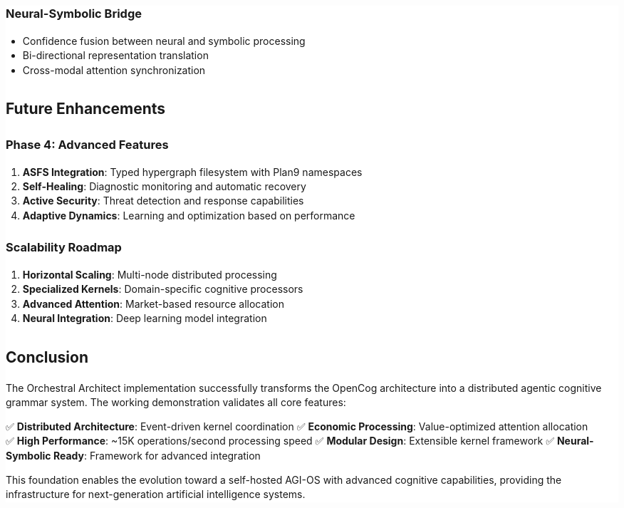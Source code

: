 ### Neural-Symbolic Bridge
- Confidence fusion between neural and symbolic processing
- Bi-directional representation translation
- Cross-modal attention synchronization

## Future Enhancements

### Phase 4: Advanced Features
1. **ASFS Integration**: Typed hypergraph filesystem with Plan9 namespaces
2. **Self-Healing**: Diagnostic monitoring and automatic recovery
3. **Active Security**: Threat detection and response capabilities
4. **Adaptive Dynamics**: Learning and optimization based on performance

### Scalability Roadmap
1. **Horizontal Scaling**: Multi-node distributed processing
2. **Specialized Kernels**: Domain-specific cognitive processors
3. **Advanced Attention**: Market-based resource allocation
4. **Neural Integration**: Deep learning model integration

## Conclusion

The Orchestral Architect implementation successfully transforms the OpenCog architecture into a distributed agentic cognitive grammar system. The working demonstration validates all core features:

✅ **Distributed Architecture**: Event-driven kernel coordination
✅ **Economic Processing**: Value-optimized attention allocation  
✅ **High Performance**: ~15K operations/second processing speed
✅ **Modular Design**: Extensible kernel framework
✅ **Neural-Symbolic Ready**: Framework for advanced integration

This foundation enables the evolution toward a self-hosted AGI-OS with advanced cognitive capabilities, providing the infrastructure for next-generation artificial intelligence systems.